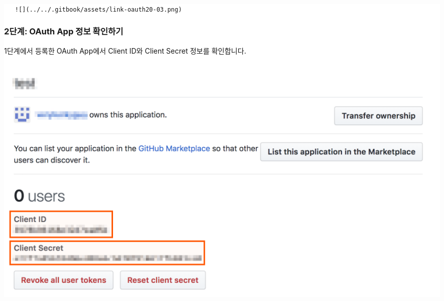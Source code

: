        ![](../../.gitbook/assets/link-oauth20-03.png)

### 2단계: OAuth App 정보 확인하기

1단계에서 등록한 OAuth App에서 Client ID와 Client Secret 정보를 확인합니다.

![](../../.gitbook/assets/link-oauth20-04.png)
